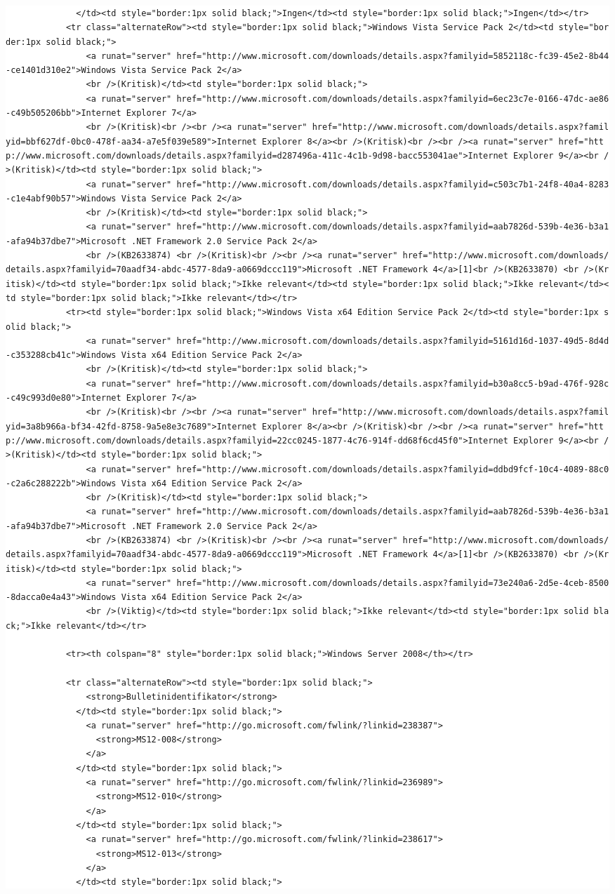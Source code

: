                   </td><td style="border:1px solid black;">Ingen</td><td style="border:1px solid black;">Ingen</td></tr>
                <tr class="alternateRow"><td style="border:1px solid black;">Windows Vista Service Pack 2</td><td style="border:1px solid black;">
                    <a runat="server" href="http://www.microsoft.com/downloads/details.aspx?familyid=5852118c-fc39-45e2-8b44-ce1401d310e2">Windows Vista Service Pack 2</a>
                    <br />(Kritisk)</td><td style="border:1px solid black;">
                    <a runat="server" href="http://www.microsoft.com/downloads/details.aspx?familyid=6ec23c7e-0166-47dc-ae86-c49b505206bb">Internet Explorer 7</a>
                    <br />(Kritisk)<br /><br /><a runat="server" href="http://www.microsoft.com/downloads/details.aspx?familyid=bbf627df-0bc0-478f-aa34-a7e5f039e589">Internet Explorer 8</a><br />(Kritisk)<br /><br /><a runat="server" href="http://www.microsoft.com/downloads/details.aspx?familyid=d287496a-411c-4c1b-9d98-bacc553041ae">Internet Explorer 9</a><br />(Kritisk)</td><td style="border:1px solid black;">
                    <a runat="server" href="http://www.microsoft.com/downloads/details.aspx?familyid=c503c7b1-24f8-40a4-8283-c1e4abf90b57">Windows Vista Service Pack 2</a>
                    <br />(Kritisk)</td><td style="border:1px solid black;">
                    <a runat="server" href="http://www.microsoft.com/downloads/details.aspx?familyid=aab7826d-539b-4e36-b3a1-afa94b37dbe7">Microsoft .NET Framework 2.0 Service Pack 2</a>
                    <br />(KB2633874) <br />(Kritisk)<br /><br /><a runat="server" href="http://www.microsoft.com/downloads/details.aspx?familyid=70aadf34-abdc-4577-8da9-a0669dccc119">Microsoft .NET Framework 4</a>[1]<br />(KB2633870) <br />(Kritisk)</td><td style="border:1px solid black;">Ikke relevant</td><td style="border:1px solid black;">Ikke relevant</td><td style="border:1px solid black;">Ikke relevant</td></tr>
                <tr><td style="border:1px solid black;">Windows Vista x64 Edition Service Pack 2</td><td style="border:1px solid black;">
                    <a runat="server" href="http://www.microsoft.com/downloads/details.aspx?familyid=5161d16d-1037-49d5-8d4d-c353288cb41c">Windows Vista x64 Edition Service Pack 2</a>
                    <br />(Kritisk)</td><td style="border:1px solid black;">
                    <a runat="server" href="http://www.microsoft.com/downloads/details.aspx?familyid=b30a8cc5-b9ad-476f-928c-c49c993d0e80">Internet Explorer 7</a>
                    <br />(Kritisk)<br /><br /><a runat="server" href="http://www.microsoft.com/downloads/details.aspx?familyid=3a8b966a-bf34-42fd-8758-9a5e8e3c7689">Internet Explorer 8</a><br />(Kritisk)<br /><br /><a runat="server" href="http://www.microsoft.com/downloads/details.aspx?familyid=22cc0245-1877-4c76-914f-dd68f6cd45f0">Internet Explorer 9</a><br />(Kritisk)</td><td style="border:1px solid black;">
                    <a runat="server" href="http://www.microsoft.com/downloads/details.aspx?familyid=ddbd9fcf-10c4-4089-88c0-c2a6c288222b">Windows Vista x64 Edition Service Pack 2</a>
                    <br />(Kritisk)</td><td style="border:1px solid black;">
                    <a runat="server" href="http://www.microsoft.com/downloads/details.aspx?familyid=aab7826d-539b-4e36-b3a1-afa94b37dbe7">Microsoft .NET Framework 2.0 Service Pack 2</a>
                    <br />(KB2633874) <br />(Kritisk)<br /><br /><a runat="server" href="http://www.microsoft.com/downloads/details.aspx?familyid=70aadf34-abdc-4577-8da9-a0669dccc119">Microsoft .NET Framework 4</a>[1]<br />(KB2633870) <br />(Kritisk)</td><td style="border:1px solid black;">
                    <a runat="server" href="http://www.microsoft.com/downloads/details.aspx?familyid=73e240a6-2d5e-4ceb-8500-8dacca0e4a43">Windows Vista x64 Edition Service Pack 2</a>
                    <br />(Viktig)</td><td style="border:1px solid black;">Ikke relevant</td><td style="border:1px solid black;">Ikke relevant</td></tr>
              
                <tr><th colspan="8" style="border:1px solid black;">Windows Server 2008</th></tr>
              
                <tr class="alternateRow"><td style="border:1px solid black;">
                    <strong>Bulletinidentifikator</strong>
                  </td><td style="border:1px solid black;">
                    <a runat="server" href="http://go.microsoft.com/fwlink/?linkid=238387">
                      <strong>MS12-008</strong>
                    </a>
                  </td><td style="border:1px solid black;">
                    <a runat="server" href="http://go.microsoft.com/fwlink/?linkid=236989">
                      <strong>MS12-010</strong>
                    </a>
                  </td><td style="border:1px solid black;">
                    <a runat="server" href="http://go.microsoft.com/fwlink/?linkid=238617">
                      <strong>MS12-013</strong>
                    </a>
                  </td><td style="border:1px solid black;">